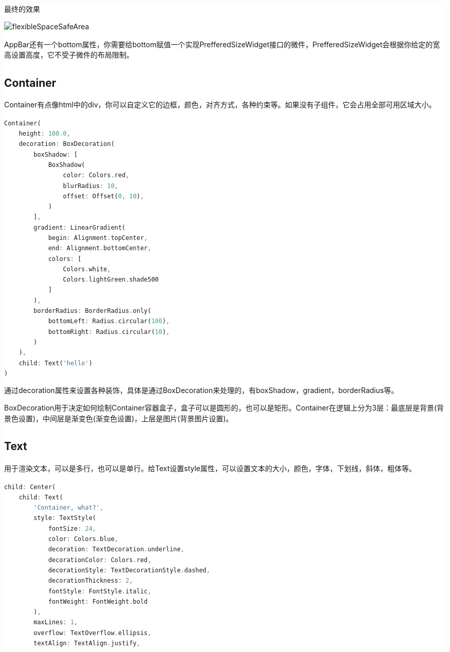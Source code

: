 最终的效果

![flexibleSpaceSafeArea](https://cdn.jsdelivr.net/gh/ywxgod/image_source/imgs20210617224221.png)



AppBar还有一个bottom属性，你需要给bottom赋值一个实现PrefferedSizeWidget接口的微件，PrefferedSizeWidget会根据你给定的宽高设置高度，它不受子微件的布局限制。

## Container

Container有点像html中的div，你可以自定义它的边框，颜色，对齐方式，各种约束等。如果没有子组件，它会占用全部可用区域大小。

```dart
Container(
    height: 100.0,
    decoration: BoxDecoration(
        boxShadow: [
            BoxShadow(
                color: Colors.red,
                blurRadius: 10,
                offset: Offset(0, 10),
            )
        ],
        gradient: LinearGradient(
            begin: Alignment.topCenter,
            end: Alignment.bottomCenter,
            colors: [
                Colors.white,
                Colors.lightGreen.shade500
            ]
        ),
        borderRadius: BorderRadius.only(
            bottomLeft: Radius.circular(100),
            bottomRight: Radius.circular(10),
        )
    ),
    child: Text('hello')
)
```

通过decoration属性来设置各种装饰，具体是通过BoxDecoration来处理的，有boxShadow，gradient，borderRadius等。

BoxDecoration用于决定如何绘制Container容器盒子，盒子可以是圆形的，也可以是矩形。Container在逻辑上分为3层：最底层是背景(背景色设置)，中间层是渐变色(渐变色设置)，上层是图片(背景图片设置)。

## Text

用于渲染文本，可以是多行，也可以是单行。给Text设置style属性，可以设置文本的大小，颜色，字体，下划线，斜体，粗体等。

```dart
child: Center(
    child: Text(
        'Container, what?',
        style: TextStyle(
            fontSize: 24,
            color: Colors.blue,
            decoration: TextDecoration.underline,
            decorationColor: Colors.red,
            decorationStyle: TextDecorationStyle.dashed,
            decorationThickness: 2,
            fontStyle: FontStyle.italic,
            fontWeight: FontWeight.bold
        ),
        maxLines: 1,
        overflow: TextOverflow.ellipsis,
        textAlign: TextAlign.justify,
```